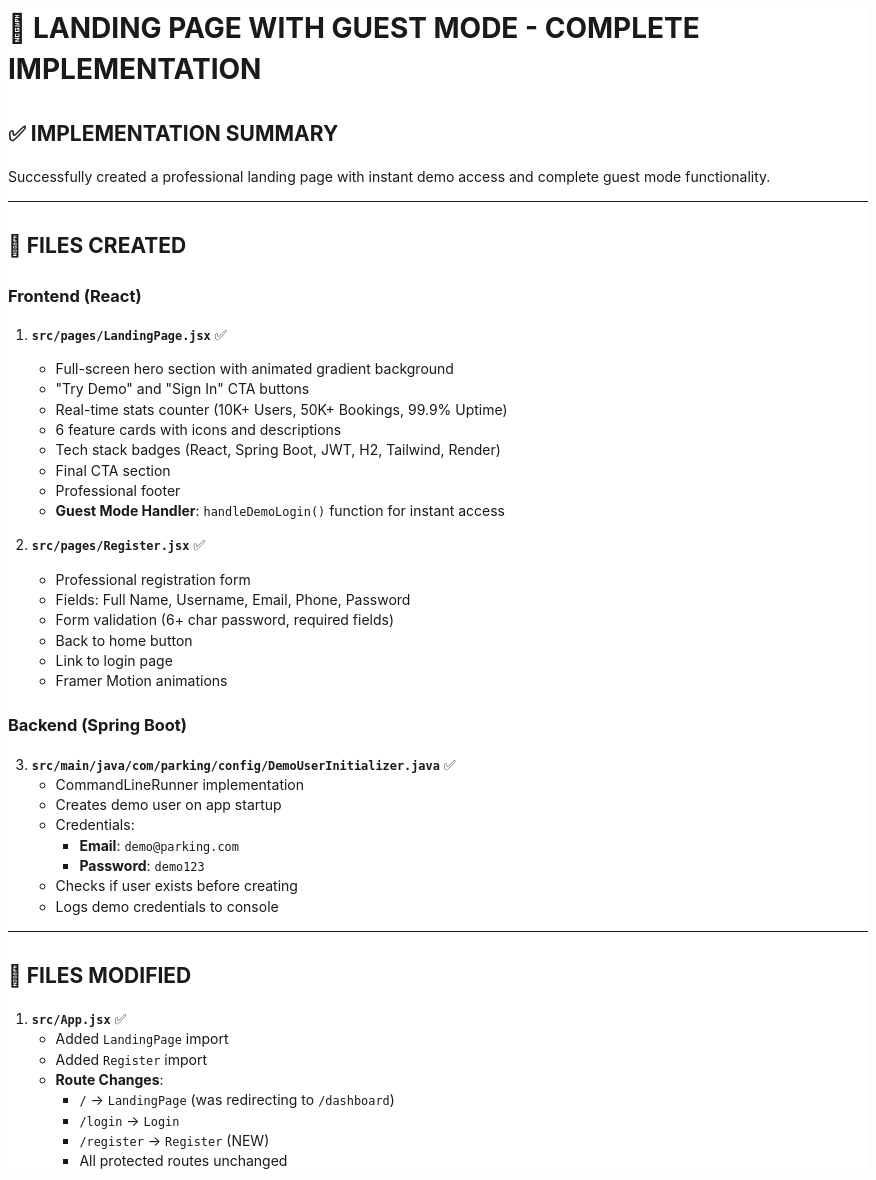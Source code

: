 # 🎯 LANDING PAGE WITH GUEST MODE - COMPLETE IMPLEMENTATION

## ✅ IMPLEMENTATION SUMMARY

Successfully created a professional landing page with instant demo access and complete guest mode functionality.

---

## 📁 FILES CREATED

### Frontend (React)

1. **`src/pages/LandingPage.jsx`** ✅
   - Full-screen hero section with animated gradient background
   - "Try Demo" and "Sign In" CTA buttons
   - Real-time stats counter (10K+ Users, 50K+ Bookings, 99.9% Uptime)
   - 6 feature cards with icons and descriptions
   - Tech stack badges (React, Spring Boot, JWT, H2, Tailwind, Render)
   - Final CTA section
   - Professional footer
   - **Guest Mode Handler**: `handleDemoLogin()` function for instant access

2. **`src/pages/Register.jsx`** ✅
   - Professional registration form
   - Fields: Full Name, Username, Email, Phone, Password
   - Form validation (6+ char password, required fields)
   - Back to home button
   - Link to login page
   - Framer Motion animations

### Backend (Spring Boot)

3. **`src/main/java/com/parking/config/DemoUserInitializer.java`** ✅
   - CommandLineRunner implementation
   - Creates demo user on app startup
   - Credentials:
     - **Email**: `demo@parking.com`
     - **Password**: `demo123`
   - Checks if user exists before creating
   - Logs demo credentials to console

---

## 🔄 FILES MODIFIED

1. **`src/App.jsx`** ✅
   - Added `LandingPage` import
   - Added `Register` import
   - **Route Changes**:
     - `/` → `LandingPage` (was redirecting to `/dashboard`)
     - `/login` → `Login`
     - `/register` → `Register` (NEW)
     - All protected routes unchanged
